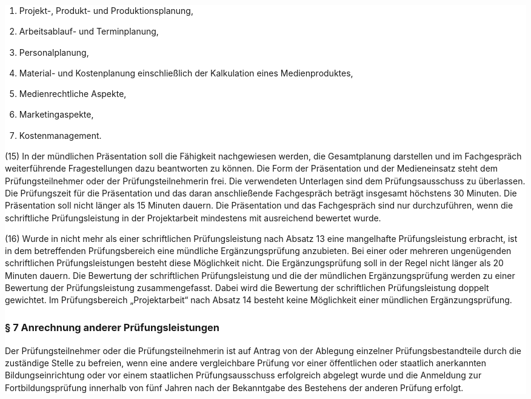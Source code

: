 1.  Projekt-, Produkt- und Produktionsplanung,


2.  Arbeitsablauf- und Terminplanung,


3.  Personalplanung,


4.  Material- und Kostenplanung einschließlich der Kalkulation eines
    Medienproduktes,


5.  Medienrechtliche Aspekte,


6.  Marketingaspekte,


7.  Kostenmanagement.




(15) In der mündlichen Präsentation soll die Fähigkeit nachgewiesen
werden, die Gesamtplanung darstellen und im Fachgespräch
weiterführende Fragestellungen dazu beantworten zu können. Die Form
der Präsentation und der Medieneinsatz steht dem Prüfungsteilnehmer
oder der Prüfungsteilnehmerin frei. Die verwendeten Unterlagen sind
dem Prüfungsausschuss zu überlassen. Die Prüfungszeit für die
Präsentation und das daran anschließende Fachgespräch beträgt
insgesamt höchstens 30 Minuten. Die Präsentation soll nicht länger als
15 Minuten dauern. Die Präsentation und das Fachgespräch sind nur
durchzuführen, wenn die schriftliche Prüfungsleistung in der
Projektarbeit mindestens mit ausreichend bewertet wurde.

(16) Wurde in nicht mehr als einer schriftlichen Prüfungsleistung nach
Absatz 13 eine mangelhafte Prüfungsleistung erbracht, ist in dem
betreffenden Prüfungsbereich eine mündliche Ergänzungsprüfung
anzubieten. Bei einer oder mehreren ungenügenden schriftlichen
Prüfungsleistungen besteht diese Möglichkeit nicht. Die
Ergänzungsprüfung soll in der Regel nicht länger als 20 Minuten
dauern. Die Bewertung der schriftlichen Prüfungsleistung und die der
mündlichen Ergänzungsprüfung werden zu einer Bewertung der
Prüfungsleistung zusammengefasst. Dabei wird die Bewertung der
schriftlichen Prüfungsleistung doppelt gewichtet. Im Prüfungsbereich
„Projektarbeit“ nach Absatz 14 besteht keine Möglichkeit einer
mündlichen Ergänzungsprüfung.


### § 7 Anrechnung anderer Prüfungsleistungen

Der Prüfungsteilnehmer oder die Prüfungsteilnehmerin ist auf Antrag
von der Ablegung einzelner Prüfungsbestandteile durch die zuständige
Stelle zu befreien, wenn eine andere vergleichbare Prüfung vor einer
öffentlichen oder staatlich anerkannten Bildungseinrichtung oder vor
einem staatlichen Prüfungsausschuss erfolgreich abgelegt wurde und die
Anmeldung zur Fortbildungsprüfung innerhalb von fünf Jahren nach der
Bekanntgabe des Bestehens der anderen Prüfung erfolgt.
